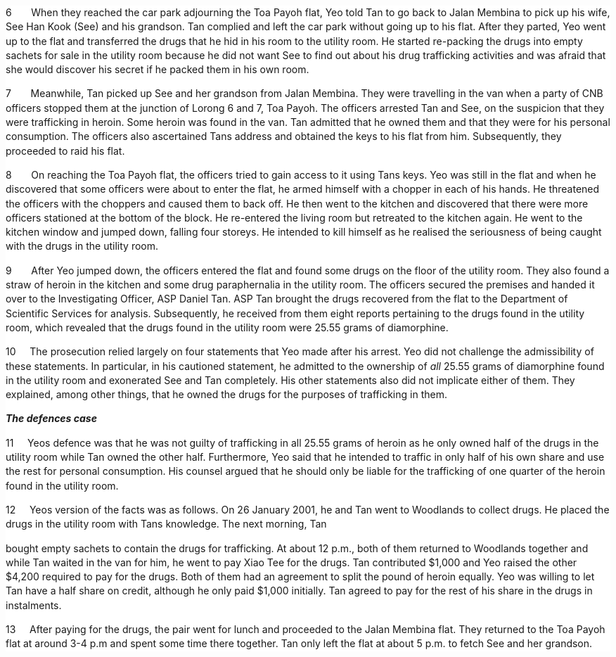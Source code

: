 6       When they reached the car park adjourning the Toa Payoh flat, Yeo told Tan to go back to Jalan Membina to pick up his wife, See Han Kook (See) and his grandson. Tan complied and left the car park without going up to his flat. After they parted, Yeo went up to the flat and transferred the drugs that he hid in his room to the utility room. He started re-packing the drugs into empty sachets for sale in the utility room because he did not want See to find out about his drug trafficking activities and was afraid that she would discover his secret if he packed them in his own room. 

7       Meanwhile, Tan picked up See and her grandson from Jalan Membina. They were travelling in the van when a party of CNB officers stopped them at the junction of Lorong 6 and 7, Toa Payoh. The officers arrested Tan and See, on the suspicion that they were trafficking in heroin. Some heroin was found in the van. Tan admitted that he owned them and that they were for his personal consumption. The officers also ascertained Tans address and obtained the keys to his flat from him. Subsequently, they proceeded to raid his flat. 

8       On reaching the Toa Payoh flat, the officers tried to gain access to it using Tans keys. Yeo was still in the flat and when he discovered that some officers were about to enter the flat, he armed himself with a chopper in each of his hands. He threatened the officers with the choppers and caused them to back off. He then went to the kitchen and discovered that there were more officers stationed at the bottom of the block. He re-entered the living room but retreated to the kitchen again. He went to the kitchen window and jumped down, falling four storeys. He intended to kill himself as he realised the seriousness of being caught with the drugs in the utility room. 

9       After Yeo jumped down, the officers entered the flat and found some drugs on the floor of the utility room. They also found a straw of heroin in the kitchen and some drug paraphernalia in the utility room. The officers secured the premises and handed it over to the Investigating Officer, ASP Daniel Tan. ASP Tan brought the drugs recovered from the flat to the Department of Scientific Services for analysis. Subsequently, he received from them eight reports pertaining to the drugs found in the utility room, which revealed that the drugs found in the utility room were 25.55 grams of diamorphine. 

10     The prosecution relied largely on four statements that Yeo made after his arrest. Yeo did not challenge the admissibility of these statements. In particular, in his cautioned statement, he admitted to the ownership of _all_ 25.55 grams of diamorphine found in the utility room and exonerated See and Tan completely. His other statements also did not implicate either of them. They explained, among other things, that he owned the drugs for the purposes of trafficking in them. 

**_The defences case_** 

11     Yeos defence was that he was not guilty of trafficking in all 25.55 grams of heroin as he only owned half of the drugs in the utility room while Tan owned the other half. Furthermore, Yeo said that he intended to traffic in only half of his own share and use the rest for personal consumption. His counsel argued that he should only be liable for the trafficking of one quarter of the heroin found in the utility room. 

12     Yeos version of the facts was as follows. On 26 January 2001, he and Tan went to Woodlands to collect drugs. He placed the drugs in the utility room with Tans knowledge. The next morning, Tan 


bought empty sachets to contain the drugs for trafficking. At about 12 p.m., both of them returned to Woodlands together and while Tan waited in the van for him, he went to pay Xiao Tee for the drugs. Tan contributed $1,000 and Yeo raised the other $4,200 required to pay for the drugs. Both of them had an agreement to split the pound of heroin equally. Yeo was willing to let Tan have a half share on credit, although he only paid $1,000 initially. Tan agreed to pay for the rest of his share in the drugs in instalments. 

13     After paying for the drugs, the pair went for lunch and proceeded to the Jalan Membina flat. They returned to the Toa Payoh flat at around 3-4 p.m and spent some time there together. Tan only left the flat at about 5 p.m. to fetch See and her grandson. 
